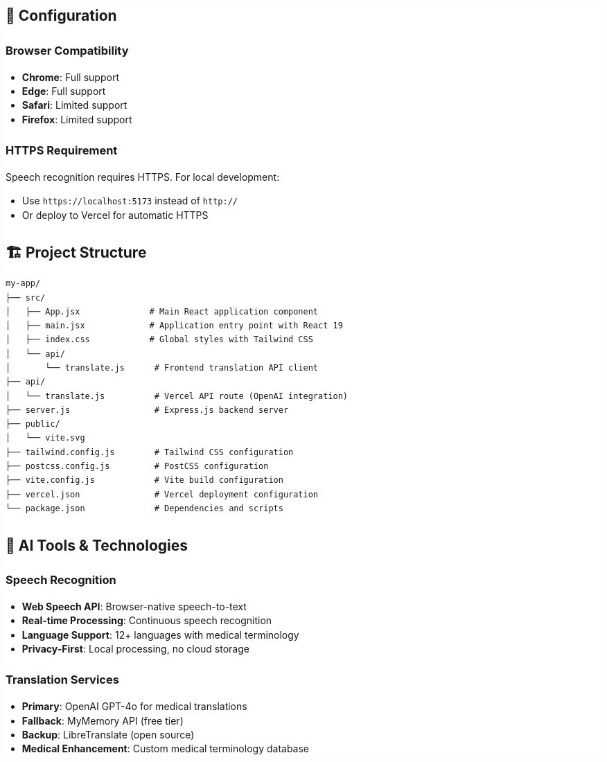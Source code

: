 ## 🔧 Configuration

### Browser Compatibility

- **Chrome**: Full support
- **Edge**: Full support
- **Safari**: Limited support
- **Firefox**: Limited support

### HTTPS Requirement

Speech recognition requires HTTPS. For local development:
- Use `https://localhost:5173` instead of `http://`
- Or deploy to Vercel for automatic HTTPS

## 🏗️ Project Structure

```
my-app/
├── src/
│   ├── App.jsx              # Main React application component
│   ├── main.jsx             # Application entry point with React 19
│   ├── index.css            # Global styles with Tailwind CSS
│   └── api/
│       └── translate.js      # Frontend translation API client
├── api/
│   └── translate.js          # Vercel API route (OpenAI integration)
├── server.js                 # Express.js backend server
├── public/
│   └── vite.svg
├── tailwind.config.js        # Tailwind CSS configuration
├── postcss.config.js         # PostCSS configuration
├── vite.config.js            # Vite build configuration
├── vercel.json               # Vercel deployment configuration
└── package.json              # Dependencies and scripts
```

## 🧠 AI Tools & Technologies

### Speech Recognition
- **Web Speech API**: Browser-native speech-to-text
- **Real-time Processing**: Continuous speech recognition
- **Language Support**: 12+ languages with medical terminology
- **Privacy-First**: Local processing, no cloud storage

### Translation Services
- **Primary**: OpenAI GPT-4o for medical translations
- **Fallback**: MyMemory API (free tier)
- **Backup**: LibreTranslate (open source)
- **Medical Enhancement**: Custom medical terminology database
